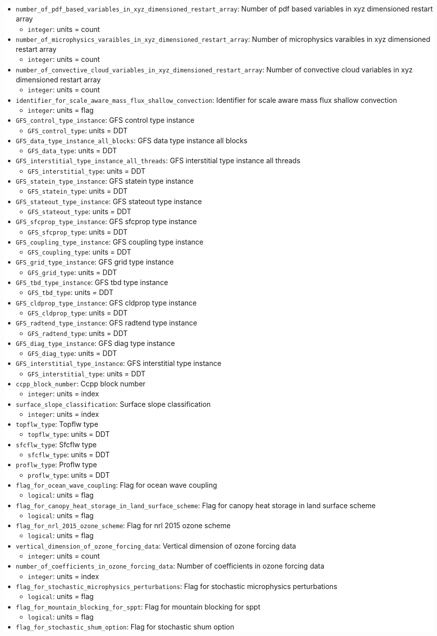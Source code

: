 * `number_of_pdf_based_variables_in_xyz_dimensioned_restart_array`: Number of pdf based variables in xyz dimensioned restart array
    * `integer`: units = count
* `number_of_microphysics_varaibles_in_xyz_dimensioned_restart_array`: Number of microphysics varaibles in xyz dimensioned restart array
    * `integer`: units = count
* `number_of_convective_cloud_variables_in_xyz_dimensioned_restart_array`: Number of convective cloud variables in xyz dimensioned restart array
    * `integer`: units = count
* `identifier_for_scale_aware_mass_flux_shallow_convection`: Identifier for scale aware mass flux shallow convection
    * `integer`: units = flag
* `GFS_control_type_instance`: GFS control type instance
    * `GFS_control_type`: units = DDT
* `GFS_data_type_instance_all_blocks`: GFS data type instance all blocks
    * `GFS_data_type`: units = DDT
* `GFS_interstitial_type_instance_all_threads`: GFS interstitial type instance all threads
    * `GFS_interstitial_type`: units = DDT
* `GFS_statein_type_instance`: GFS statein type instance
    * `GFS_statein_type`: units = DDT
* `GFS_stateout_type_instance`: GFS stateout type instance
    * `GFS_stateout_type`: units = DDT
* `GFS_sfcprop_type_instance`: GFS sfcprop type instance
    * `GFS_sfcprop_type`: units = DDT
* `GFS_coupling_type_instance`: GFS coupling type instance
    * `GFS_coupling_type`: units = DDT
* `GFS_grid_type_instance`: GFS grid type instance
    * `GFS_grid_type`: units = DDT
* `GFS_tbd_type_instance`: GFS tbd type instance
    * `GFS_tbd_type`: units = DDT
* `GFS_cldprop_type_instance`: GFS cldprop type instance
    * `GFS_cldprop_type`: units = DDT
* `GFS_radtend_type_instance`: GFS radtend type instance
    * `GFS_radtend_type`: units = DDT
* `GFS_diag_type_instance`: GFS diag type instance
    * `GFS_diag_type`: units = DDT
* `GFS_interstitial_type_instance`: GFS interstitial type instance
    * `GFS_interstitial_type`: units = DDT
* `ccpp_block_number`: Ccpp block number
    * `integer`: units = index
* `surface_slope_classification`: Surface slope classification
    * `integer`: units = index
* `topflw_type`: Topflw type
    * `topflw_type`: units = DDT
* `sfcflw_type`: Sfcflw type
    * `sfcflw_type`: units = DDT
* `proflw_type`: Proflw type
    * `proflw_type`: units = DDT
* `flag_for_ocean_wave_coupling`: Flag for ocean wave coupling
    * `logical`: units = flag
* `flag_for_canopy_heat_storage_in_land_surface_scheme`: Flag for canopy heat storage in land surface scheme
    * `logical`: units = flag
* `flag_for_nrl_2015_ozone_scheme`: Flag for nrl 2015 ozone scheme
    * `logical`: units = flag
* `vertical_dimension_of_ozone_forcing_data`: Vertical dimension of ozone forcing data
    * `integer`: units = count
* `number_of_coefficients_in_ozone_forcing_data`: Number of coefficients in ozone forcing data
    * `integer`: units = index
* `flag_for_stochastic_microphysics_perturbations`: Flag for stochastic microphysics perturbations
    * `logical`: units = flag
* `flag_for_mountain_blocking_for_sppt`: Flag for mountain blocking for sppt
    * `logical`: units = flag
* `flag_for_stochastic_shum_option`: Flag for stochastic shum option
